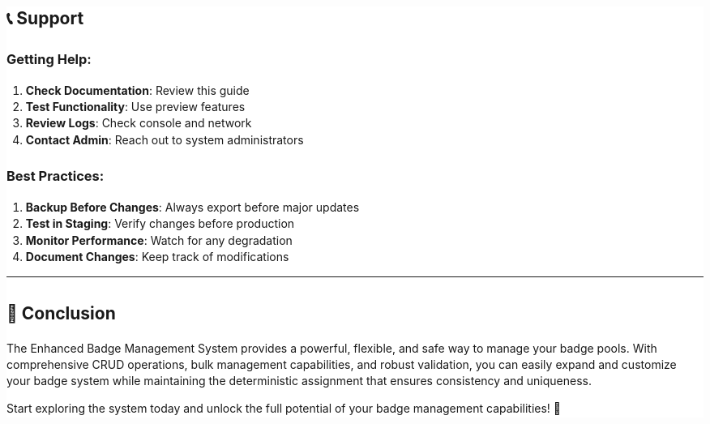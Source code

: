 ## 📞 Support

### Getting Help:
1. **Check Documentation**: Review this guide
2. **Test Functionality**: Use preview features
3. **Review Logs**: Check console and network
4. **Contact Admin**: Reach out to system administrators

### Best Practices:
1. **Backup Before Changes**: Always export before major updates
2. **Test in Staging**: Verify changes before production
3. **Monitor Performance**: Watch for any degradation
4. **Document Changes**: Keep track of modifications

---

## 🎉 Conclusion

The Enhanced Badge Management System provides a powerful, flexible, and safe way to manage your badge pools. With comprehensive CRUD operations, bulk management capabilities, and robust validation, you can easily expand and customize your badge system while maintaining the deterministic assignment that ensures consistency and uniqueness.

Start exploring the system today and unlock the full potential of your badge management capabilities! 🚀

